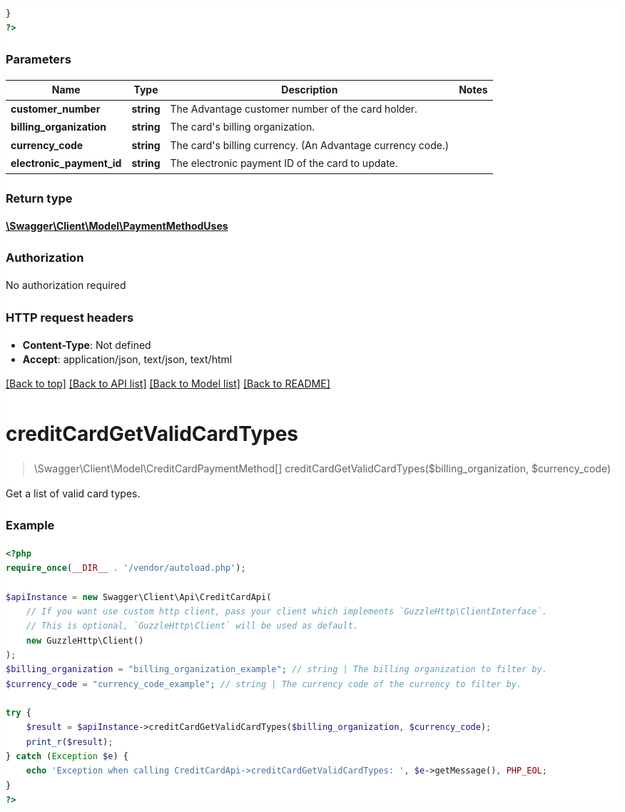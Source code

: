 ```php
}
?>
```

### Parameters

Name | Type | Description  | Notes
------------- | ------------- | ------------- | -------------
 **customer_number** | **string**| The Advantage customer number of the card holder. |
 **billing_organization** | **string**| The card&#39;s billing organization. |
 **currency_code** | **string**| The card&#39;s billing currency. (An Advantage currency code.) |
 **electronic_payment_id** | **string**| The electronic payment ID of the card to update. |

### Return type

[**\Swagger\Client\Model\PaymentMethodUses**](../Model/PaymentMethodUses.md)

### Authorization

No authorization required

### HTTP request headers

 - **Content-Type**: Not defined
 - **Accept**: application/json, text/json, text/html

[[Back to top]](#) [[Back to API list]](../../README.md#documentation-for-api-endpoints) [[Back to Model list]](../../README.md#documentation-for-models) [[Back to README]](../../README.md)

# **creditCardGetValidCardTypes**
> \Swagger\Client\Model\CreditCardPaymentMethod[] creditCardGetValidCardTypes($billing_organization, $currency_code)

Get a list of valid card types.

### Example
```php
<?php
require_once(__DIR__ . '/vendor/autoload.php');

$apiInstance = new Swagger\Client\Api\CreditCardApi(
    // If you want use custom http client, pass your client which implements `GuzzleHttp\ClientInterface`.
    // This is optional, `GuzzleHttp\Client` will be used as default.
    new GuzzleHttp\Client()
);
$billing_organization = "billing_organization_example"; // string | The billing organization to filter by.
$currency_code = "currency_code_example"; // string | The currency code of the currency to filter by.

try {
    $result = $apiInstance->creditCardGetValidCardTypes($billing_organization, $currency_code);
    print_r($result);
} catch (Exception $e) {
    echo 'Exception when calling CreditCardApi->creditCardGetValidCardTypes: ', $e->getMessage(), PHP_EOL;
}
?>
```
